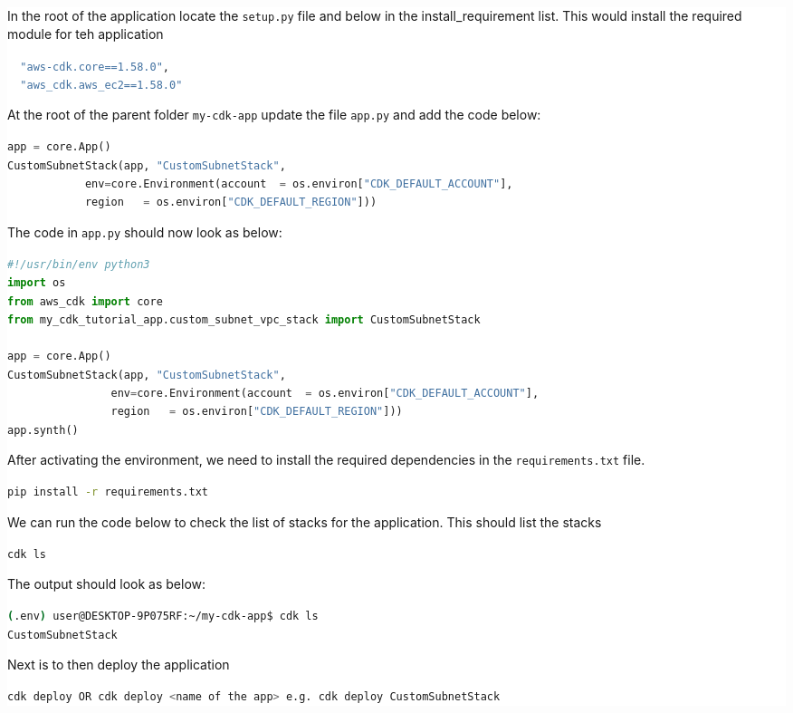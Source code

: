In the root of the application locate the `setup.py` file and below in the install_requirement list. This would install the required module for teh application

```bash
  "aws-cdk.core==1.58.0",
  "aws_cdk.aws_ec2==1.58.0"
```

At the root of the parent folder `my-cdk-app` update the file `app.py` and add the code below:

```python
app = core.App()
CustomSubnetStack(app, "CustomSubnetStack",
            env=core.Environment(account  = os.environ["CDK_DEFAULT_ACCOUNT"],
            region   = os.environ["CDK_DEFAULT_REGION"]))
```

The code in `app.py` should now look as below:

```python
#!/usr/bin/env python3
import os
from aws_cdk import core
from my_cdk_tutorial_app.custom_subnet_vpc_stack import CustomSubnetStack

app = core.App()
CustomSubnetStack(app, "CustomSubnetStack",
                env=core.Environment(account  = os.environ["CDK_DEFAULT_ACCOUNT"],
                region   = os.environ["CDK_DEFAULT_REGION"]))
app.synth()

```
After activating the environment, we need to install the required dependencies in the `requirements.txt` file. 

```bash
pip install -r requirements.txt
```

We can run the code below to check the list of stacks for the application. This should list the stacks


```bash
cdk ls
```

The output should look as below:
 
```bash
(.env) user@DESKTOP-9P075RF:~/my-cdk-app$ cdk ls
CustomSubnetStack
```

Next is to then deploy the application

```bash
cdk deploy OR cdk deploy <name of the app> e.g. cdk deploy CustomSubnetStack
```
